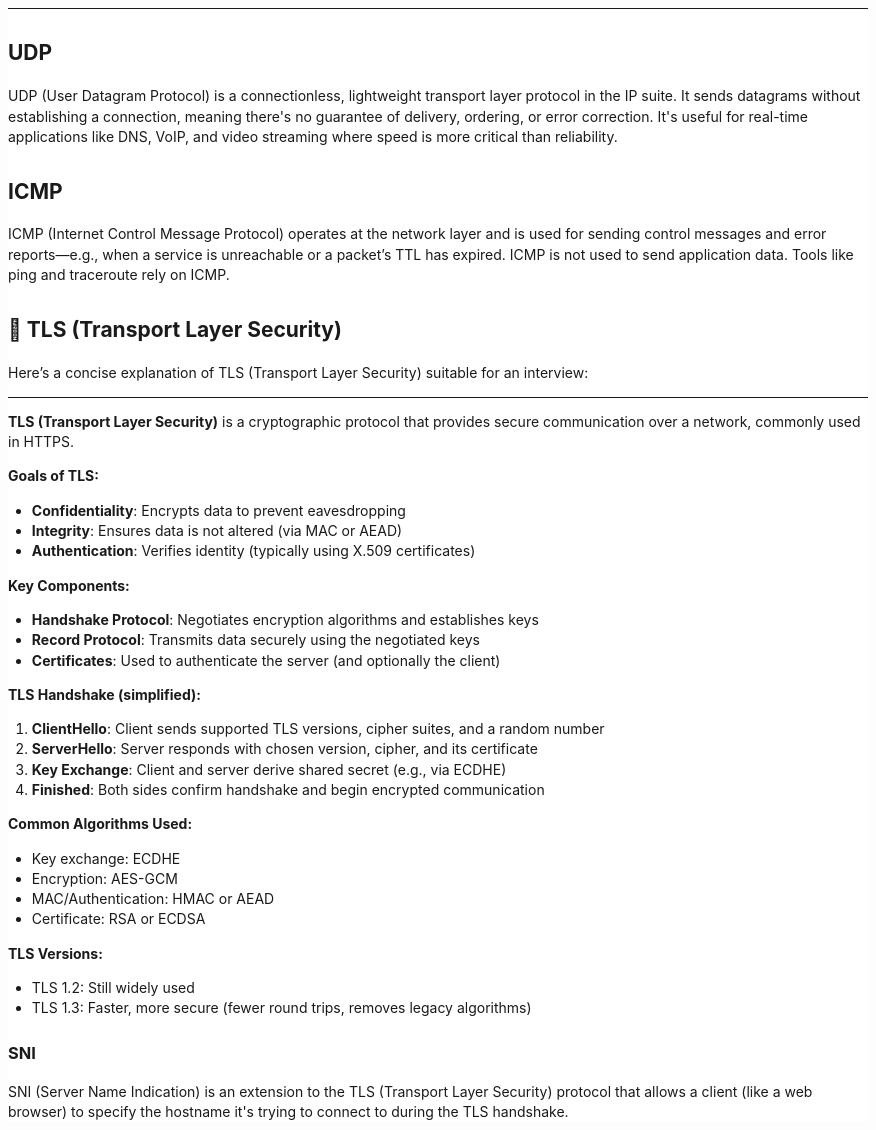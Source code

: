 
---

## UDP

UDP (User Datagram Protocol) is a connectionless, lightweight transport layer protocol in the IP suite. It sends datagrams without establishing a connection, meaning there's no guarantee of delivery, ordering, or error correction. It's useful for real-time applications like DNS, VoIP, and video streaming where speed is more critical than reliability.

## ICMP

ICMP (Internet Control Message Protocol) operates at the network layer and is used for sending control messages and error reports—e.g., when a service is unreachable or a packet’s TTL has expired. ICMP is not used to send application data. Tools like ping and traceroute rely on ICMP.

## 🔹 **TLS (Transport Layer Security)**

Here’s a concise explanation of TLS (Transport Layer Security) suitable for an interview:

---

**TLS (Transport Layer Security)** is a cryptographic protocol that provides secure communication over a network, commonly used in HTTPS.

**Goals of TLS:**
- **Confidentiality**: Encrypts data to prevent eavesdropping
- **Integrity**: Ensures data is not altered (via MAC or AEAD)
- **Authentication**: Verifies identity (typically using X.509 certificates)

**Key Components:**
- **Handshake Protocol**: Negotiates encryption algorithms and establishes keys
- **Record Protocol**: Transmits data securely using the negotiated keys
- **Certificates**: Used to authenticate the server (and optionally the client)

**TLS Handshake (simplified):**
1. **ClientHello**: Client sends supported TLS versions, cipher suites, and a random number
2. **ServerHello**: Server responds with chosen version, cipher, and its certificate
3. **Key Exchange**: Client and server derive shared secret (e.g., via ECDHE)
4. **Finished**: Both sides confirm handshake and begin encrypted communication

**Common Algorithms Used:**
- Key exchange: ECDHE
- Encryption: AES-GCM
- MAC/Authentication: HMAC or AEAD
- Certificate: RSA or ECDSA

**TLS Versions:**
- TLS 1.2: Still widely used
- TLS 1.3: Faster, more secure (fewer round trips, removes legacy algorithms)

### SNI

SNI (Server Name Indication) is an extension to the TLS (Transport Layer Security) protocol that allows a client (like a web browser) to specify the hostname it's trying to connect to during the TLS handshake.
